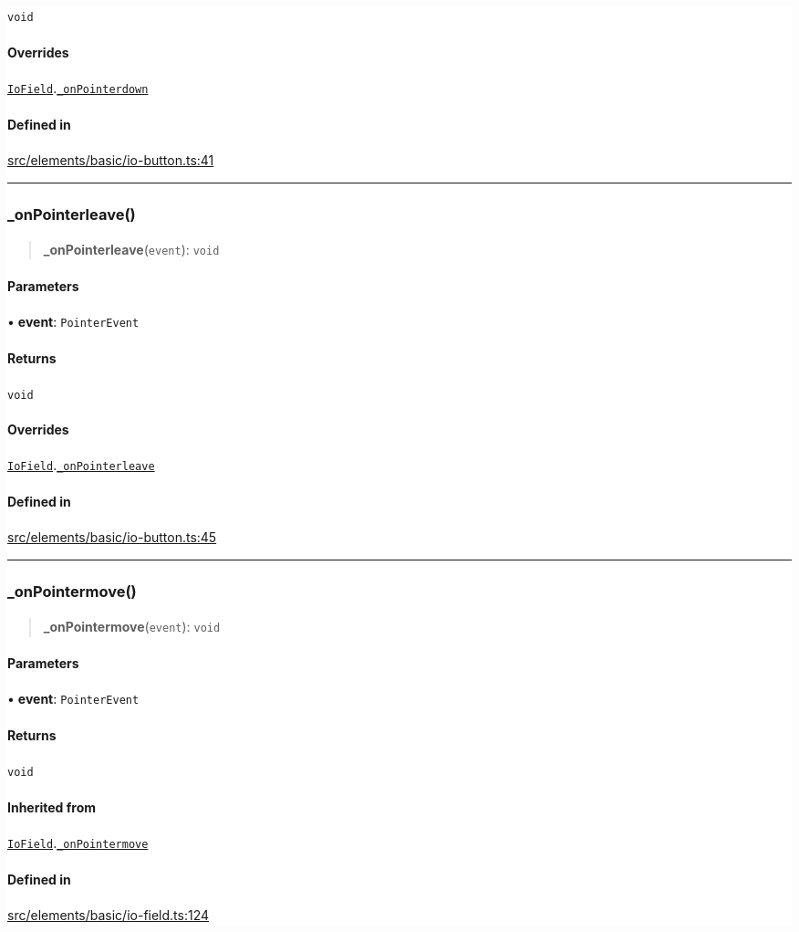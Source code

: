`void`

#### Overrides

[`IoField`](IoField.md).[`_onPointerdown`](IoField.md#_onpointerdown)

#### Defined in

[src/elements/basic/io-button.ts:41](https://github.com/io-gui/io/blob/main/src/elements/basic/io-button.ts#L41)

***

### \_onPointerleave()

> **\_onPointerleave**(`event`): `void`

#### Parameters

• **event**: `PointerEvent`

#### Returns

`void`

#### Overrides

[`IoField`](IoField.md).[`_onPointerleave`](IoField.md#_onpointerleave)

#### Defined in

[src/elements/basic/io-button.ts:45](https://github.com/io-gui/io/blob/main/src/elements/basic/io-button.ts#L45)

***

### \_onPointermove()

> **\_onPointermove**(`event`): `void`

#### Parameters

• **event**: `PointerEvent`

#### Returns

`void`

#### Inherited from

[`IoField`](IoField.md).[`_onPointermove`](IoField.md#_onpointermove)

#### Defined in

[src/elements/basic/io-field.ts:124](https://github.com/io-gui/io/blob/main/src/elements/basic/io-field.ts#L124)
